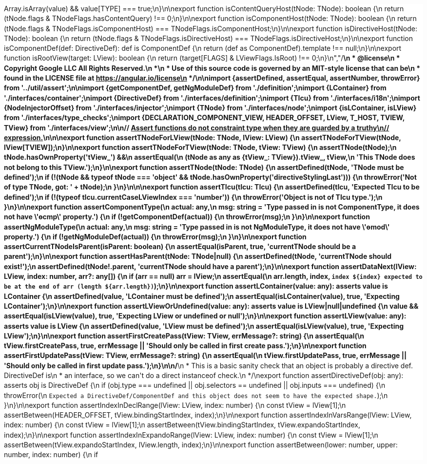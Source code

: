 Array.isArray(value) && value[TYPE] === true;\n}\n\nexport function isContentQueryHost(tNode: TNode): boolean {\n  return (tNode.flags & TNodeFlags.hasContentQuery) !== 0;\n}\n\nexport function isComponentHost(tNode: TNode): boolean {\n  return (tNode.flags & TNodeFlags.isComponentHost) === TNodeFlags.isComponentHost;\n}\n\nexport function isDirectiveHost(tNode: TNode): boolean {\n  return (tNode.flags & TNodeFlags.isDirectiveHost) === TNodeFlags.isDirectiveHost;\n}\n\nexport function isComponentDef<T>(def: DirectiveDef<T>): def is ComponentDef<T> {\n  return (def as ComponentDef<T>).template !== null;\n}\n\nexport function isRootView(target: LView): boolean {\n  return (target[FLAGS] & LViewFlags.IsRoot) !== 0;\n}\n","/**\n * @license\n * Copyright Google LLC All Rights Reserved.\n *\n * Use of this source code is governed by an MIT-style license that can be\n * found in the LICENSE file at https://angular.io/license\n */\n\nimport {assertDefined, assertEqual, assertNumber, throwError} from '../util/assert';\n\nimport {getComponentDef, getNgModuleDef} from './definition';\nimport {LContainer} from './interfaces/container';\nimport {DirectiveDef} from './interfaces/definition';\nimport {TIcu} from './interfaces/i18n';\nimport {NodeInjectorOffset} from './interfaces/injector';\nimport {TNode} from './interfaces/node';\nimport {isLContainer, isLView} from './interfaces/type_checks';\nimport {DECLARATION_COMPONENT_VIEW, HEADER_OFFSET, LView, T_HOST, TVIEW, TView} from './interfaces/view';\n\n// [Assert functions do not constraint type when they are guarded by a truthy\n// expression.](https://github.com/microsoft/TypeScript/issues/37295)\n\n\nexport function assertTNodeForLView(tNode: TNode, lView: LView) {\n  assertTNodeForTView(tNode, lView[TVIEW]);\n}\n\nexport function assertTNodeForTView(tNode: TNode, tView: TView) {\n  assertTNode(tNode);\n  tNode.hasOwnProperty('tView_') &&\n      assertEqual(\n          (tNode as any as {tView_: TView}).tView_, tView,\n          'This TNode does not belong to this TView.');\n}\n\nexport function assertTNode(tNode: TNode) {\n  assertDefined(tNode, 'TNode must be defined');\n  if (!(tNode && typeof tNode === 'object' && tNode.hasOwnProperty('directiveStylingLast'))) {\n    throwError('Not of type TNode, got: ' + tNode);\n  }\n}\n\n\nexport function assertTIcu(tIcu: TIcu) {\n  assertDefined(tIcu, 'Expected TIcu to be defined');\n  if (!(typeof tIcu.currentCaseLViewIndex === 'number')) {\n    throwError('Object is not of TIcu type.');\n  }\n}\n\nexport function assertComponentType(\n    actual: any,\n    msg: string = 'Type passed in is not ComponentType, it does not have \\'ɵcmp\\' property.') {\n  if (!getComponentDef(actual)) {\n    throwError(msg);\n  }\n}\n\nexport function assertNgModuleType(\n    actual: any,\n    msg: string = 'Type passed in is not NgModuleType, it does not have \\'ɵmod\\' property.') {\n  if (!getNgModuleDef(actual)) {\n    throwError(msg);\n  }\n}\n\nexport function assertCurrentTNodeIsParent(isParent: boolean) {\n  assertEqual(isParent, true, 'currentTNode should be a parent');\n}\n\nexport function assertHasParent(tNode: TNode|null) {\n  assertDefined(tNode, 'currentTNode should exist!');\n  assertDefined(tNode!.parent, 'currentTNode should have a parent');\n}\n\nexport function assertDataNext(lView: LView, index: number, arr?: any[]) {\n  if (arr == null) arr = lView;\n  assertEqual(\n      arr.length, index, `index ${index} expected to be at the end of arr (length ${arr.length})`);\n}\n\nexport function assertLContainer(value: any): asserts value is LContainer {\n  assertDefined(value, 'LContainer must be defined');\n  assertEqual(isLContainer(value), true, 'Expecting LContainer');\n}\n\nexport function assertLViewOrUndefined(value: any): asserts value is LView|null|undefined {\n  value && assertEqual(isLView(value), true, 'Expecting LView or undefined or null');\n}\n\nexport function assertLView(value: any): asserts value is LView {\n  assertDefined(value, 'LView must be defined');\n  assertEqual(isLView(value), true, 'Expecting LView');\n}\n\nexport function assertFirstCreatePass(tView: TView, errMessage?: string) {\n  assertEqual(\n      tView.firstCreatePass, true, errMessage || 'Should only be called in first create pass.');\n}\n\nexport function assertFirstUpdatePass(tView: TView, errMessage?: string) {\n  assertEqual(\n      tView.firstUpdatePass, true, errMessage || 'Should only be called in first update pass.');\n}\n\n/**\n * This is a basic sanity check that an object is probably a directive def. DirectiveDef is\n * an interface, so we can't do a direct instanceof check.\n */\nexport function assertDirectiveDef<T>(obj: any): asserts obj is DirectiveDef<T> {\n  if (obj.type === undefined || obj.selectors == undefined || obj.inputs === undefined) {\n    throwError(\n        `Expected a DirectiveDef/ComponentDef and this object does not seem to have the expected shape.`);\n  }\n}\n\nexport function assertIndexInDeclRange(lView: LView, index: number) {\n  const tView = lView[1];\n  assertBetween(HEADER_OFFSET, tView.bindingStartIndex, index);\n}\n\nexport function assertIndexInVarsRange(lView: LView, index: number) {\n  const tView = lView[1];\n  assertBetween(tView.bindingStartIndex, tView.expandoStartIndex, index);\n}\n\nexport function assertIndexInExpandoRange(lView: LView, index: number) {\n  const tView = lView[1];\n  assertBetween(tView.expandoStartIndex, lView.length, index);\n}\n\nexport function assertBetween(lower: number, upper: number, index: number) {\n  if 